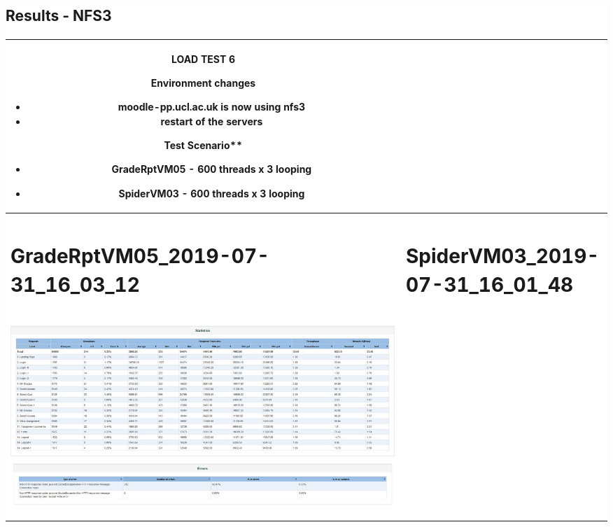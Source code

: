 ## **Results - NFS3**

<table>
<thead>
<tr class="header">
<th><p>LOAD TEST 6<br />
</p>
<p>Environment changes</p>
<ul>
<li>moodle-pp.ucl.ac.uk is now using nfs3</li>
<li>restart of the servers</li>
</ul>
<p>Test Scenario**</p>
<ul>
<li><p>GradeRptVM05 - 600 threads x 3 looping</p></li>
<li><p>SpiderVM03 - 600 threads x 3 looping</p></li>
</ul></th>
<th><br />
</th>
</tr>
</thead>
<tbody>
<tr class="odd">
<td><h1 id="CI028MoodleIssuesJmeterResults-GradeRptVM05_2019-07-31_16_03_12">GradeRptVM05_2019-07-31_16_03_12</h1></td>
<td><h1 id="CI028MoodleIssuesJmeterResults-SpiderVM03_2019-07-31_16_01_48">SpiderVM03_2019-07-31_16_01_48</h1></td>
</tr>
<tr class="even">
<td><div class="content-wrapper">
<p><img src="attachments/120787551/120787724.png" /></p>
</div></td>
<td><div class="content-wrapper">